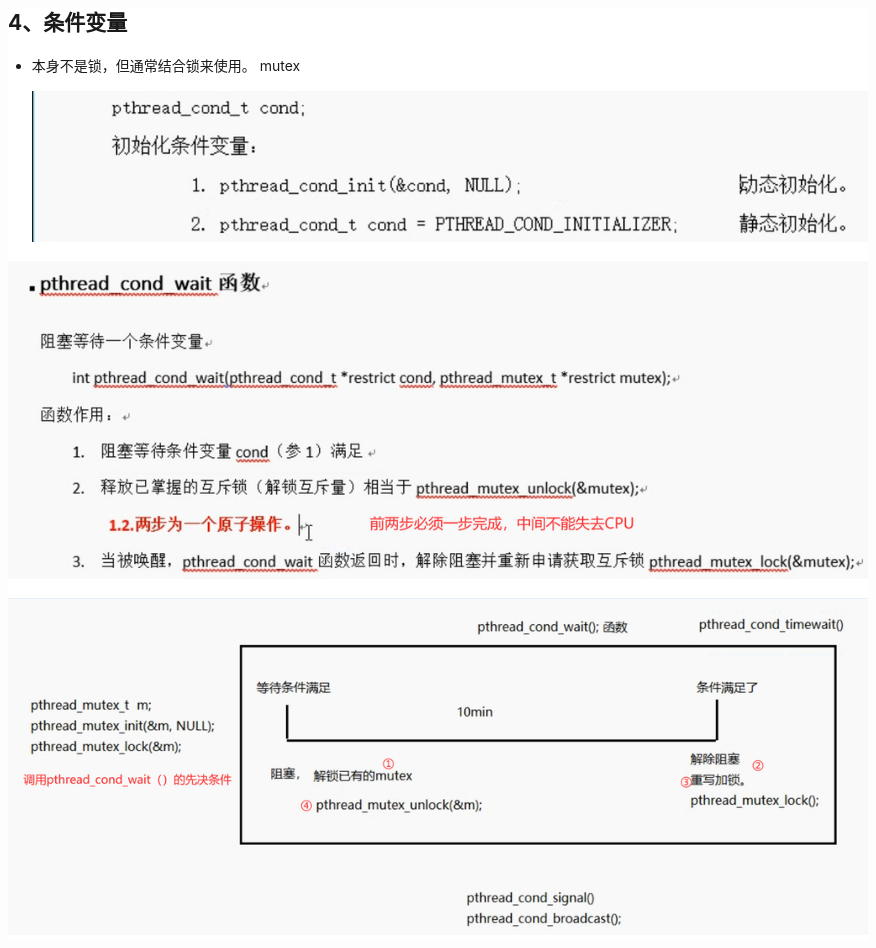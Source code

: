 ## 4、条件变量

- 本身不是锁，但通常结合锁来使用。 mutex 
  
  ![1648820194290](Linux基础学习笔记.assets/1648820194290.png)

![1648820339541](Linux基础学习笔记.assets/1648820339541.png)

![1648821070292](Linux基础学习笔记.assets/1648821070292.png)
